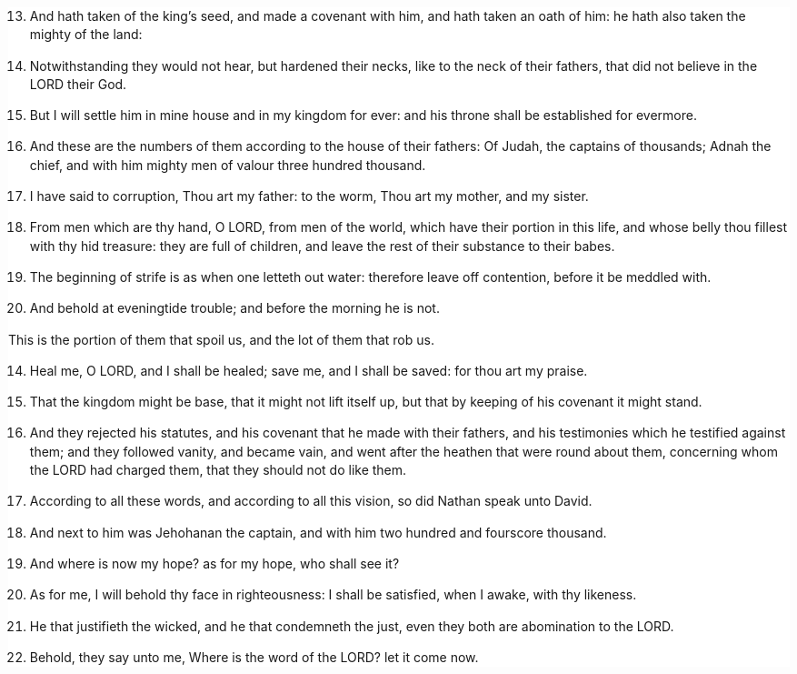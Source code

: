 13. And hath taken of the king’s seed, and made a covenant
with him, and hath taken an oath of him: he hath also taken the mighty
of the land:

14. Notwithstanding they would not hear, but hardened their necks,
like to the neck of their fathers, that did not believe in the LORD
their God.

14. But I will settle him in mine house and in my kingdom for
ever: and his throne shall be established for evermore.

14. And these are the numbers of them according to the house of
their fathers: Of Judah, the captains of thousands; Adnah the chief,
and with him mighty men of valour three hundred thousand.

14. I have said to corruption, Thou art my father: to the worm, Thou
art my mother, and my sister.

14. From men which are thy hand, O LORD, from men of the world,
which have their portion in this life, and whose belly thou fillest
with thy hid treasure: they are full of children, and leave the rest
of their substance to their babes.

14. The beginning of strife is as when one letteth out water:
therefore leave off contention, before it be meddled with.

14. And behold at eveningtide trouble; and before the morning he is
not.

This is the portion of them that spoil us, and the lot of them that
rob us.

14. Heal me, O LORD, and I shall be healed; save me, and I shall be
saved: for thou art my praise.

14. That the kingdom might be base, that it might not
lift itself up, but that by keeping of his covenant it might stand.

15. And they rejected his statutes, and his covenant that he made
with their fathers, and his testimonies which he testified against
them; and they followed vanity, and became vain, and went after the
heathen that were round about them, concerning whom the LORD had
charged them, that they should not do like them.

15. According to all these words, and according to all this vision,
so did Nathan speak unto David.

15. And next to him was Jehohanan the captain, and with him two
hundred and fourscore thousand.

15. And where is now my hope? as for my hope, who shall see it?

15. As for me, I will behold thy face in righteousness: I shall be
satisfied, when I awake, with thy likeness.

15. He that justifieth the wicked, and he that condemneth the just,
even they both are abomination to the LORD.

15. Behold, they say unto me, Where is the word of the LORD? let it
come now.
